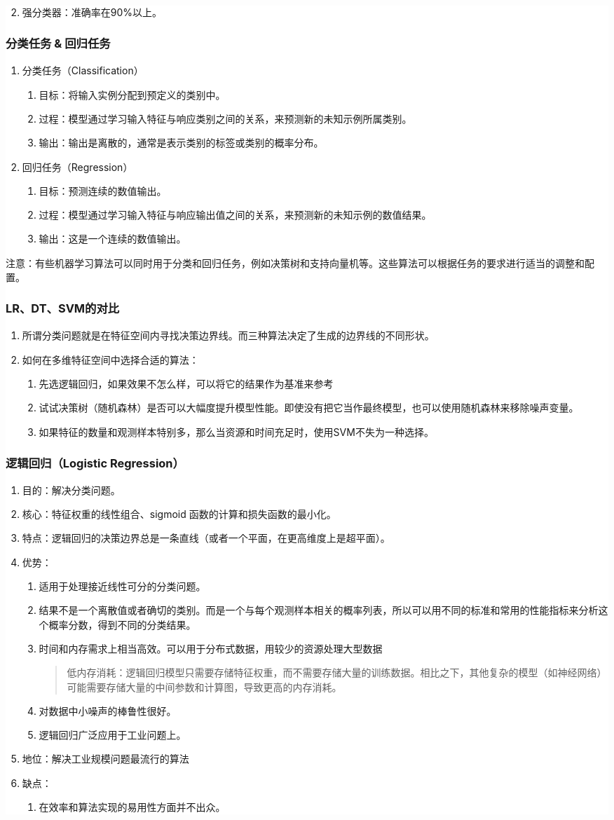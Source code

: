 2. 强分类器：准确率在90%以上。
    

### 分类任务 & 回归任务

1. 分类任务（Classification）
    
    1. 目标：将输入实例分配到预定义的类别中。
        
    2. 过程：模型通过学习输入特征与响应类别之间的关系，来预测新的未知示例所属类别。
        
    3. 输出：输出是离散的，通常是表示类别的标签或类别的概率分布。
        
2. 回归任务（Regression）
    
    1. 目标：预测连续的数值输出。
        
    2. 过程：模型通过学习输入特征与响应输出值之间的关系，来预测新的未知示例的数值结果。
        
    3. 输出：这是一个连续的数值输出。
        

注意：有些机器学习算法可以同时用于分类和回归任务，例如决策树和支持向量机等。这些算法可以根据任务的要求进行适当的调整和配置。

### LR、DT、SVM的对比

1. 所谓分类问题就是在特征空间内寻找决策边界线。而三种算法决定了生成的边界线的不同形状。
    
2. 如何在多维特征空间中选择合适的算法：
    
    1. 先选逻辑回归，如果效果不怎么样，可以将它的结果作为基准来参考
        
    2. 试试决策树（随机森林）是否可以大幅度提升模型性能。即使没有把它当作最终模型，也可以使用随机森林来移除噪声变量。
        
    3. 如果特征的数量和观测样本特别多，那么当资源和时间充足时，使用SVM不失为一种选择。
        

### 逻辑回归（Logistic Regression）

1. 目的：解决分类问题。
    
2. 核心：特征权重的线性组合、sigmoid 函数的计算和损失函数的最小化。
    
3. 特点：逻辑回归的决策边界总是一条直线（或者一个平面，在更高维度上是超平面）。
    
4. 优势：
    
    1. 适用于处理接近线性可分的分类问题。
        
    2. 结果不是一个离散值或者确切的类别。而是一个与每个观测样本相关的概率列表，所以可以用不同的标准和常用的性能指标来分析这个概率分数，得到不同的分类结果。
        
    3. 时间和内存需求上相当高效。可以用于分布式数据，用较少的资源处理大型数据
        
        > 低内存消耗：逻辑回归模型只需要存储特征权重，而不需要存储大量的训练数据。相比之下，其他复杂的模型（如神经网络）可能需要存储大量的中间参数和计算图，导致更高的内存消耗。
        
    4. 对数据中小噪声的棒鲁性很好。
        
    5. 逻辑回归广泛应用于工业问题上。
        
5. 地位：解决工业规模问题最流行的算法
    
6. 缺点：
    
    1. 在效率和算法实现的易用性方面并不出众。
        